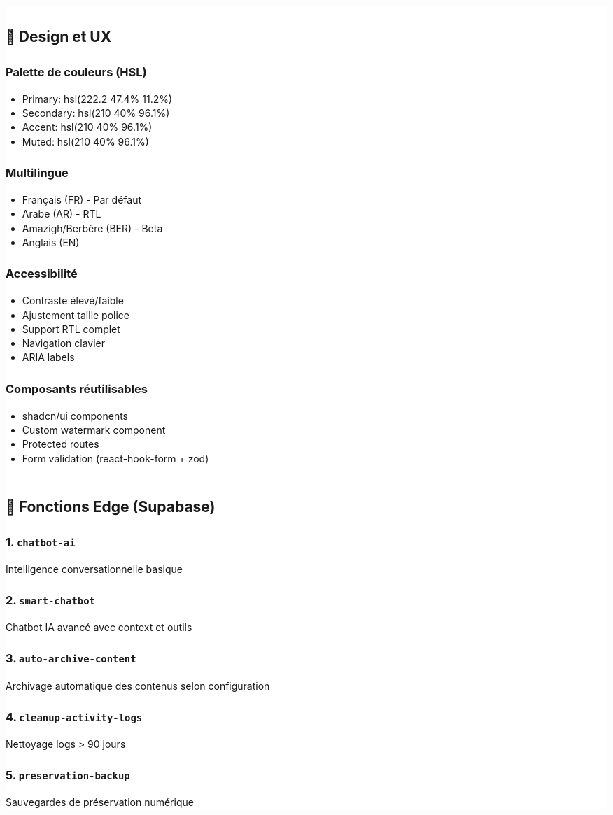 
---

## 🎨 Design et UX

### Palette de couleurs (HSL)
- Primary: hsl(222.2 47.4% 11.2%)
- Secondary: hsl(210 40% 96.1%)
- Accent: hsl(210 40% 96.1%)
- Muted: hsl(210 40% 96.1%)

### Multilingue
- Français (FR) - Par défaut
- Arabe (AR) - RTL
- Amazigh/Berbère (BER) - Beta
- Anglais (EN)

### Accessibilité
- Contraste élevé/faible
- Ajustement taille police
- Support RTL complet
- Navigation clavier
- ARIA labels

### Composants réutilisables
- shadcn/ui components
- Custom watermark component
- Protected routes
- Form validation (react-hook-form + zod)

---

## 🔧 Fonctions Edge (Supabase)

### 1. `chatbot-ai`
Intelligence conversationnelle basique

### 2. `smart-chatbot`
Chatbot IA avancé avec context et outils

### 3. `auto-archive-content`
Archivage automatique des contenus selon configuration

### 4. `cleanup-activity-logs`
Nettoyage logs > 90 jours

### 5. `preservation-backup`
Sauvegardes de préservation numérique
